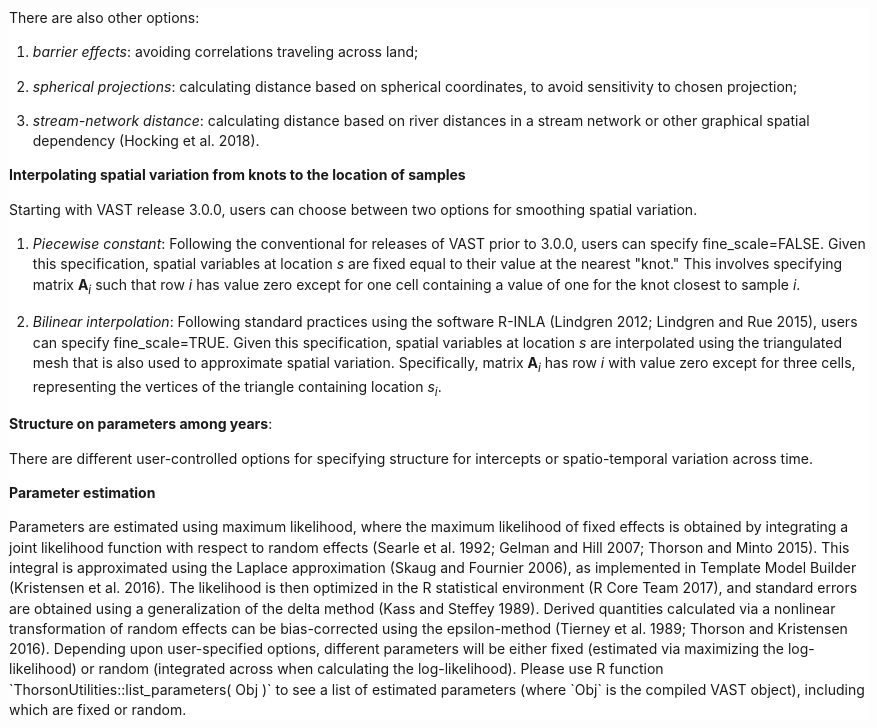 There are also other options:

1.  *barrier effects*: avoiding correlations traveling across land;

2.  *spherical projections*: calculating distance based on spherical
    coordinates, to avoid sensitivity to chosen projection;

3.  *stream-network distance*: calculating distance based on river
    distances in a stream network or other graphical spatial dependency
    (Hocking et al. 2018).

**Interpolating spatial variation from knots to the location of
samples**

Starting with VAST release 3.0.0, users can choose between two options
for smoothing spatial variation.

1.  *Piecewise constant*: Following the conventional for releases of
    VAST prior to 3.0.0, users can specify fine_scale=FALSE. Given this
    specification, spatial variables at location $s$ are fixed equal to
    their value at the nearest "knot." This involves specifying matrix
    $\mathbf{A}_{i}$ such that row $i$ has value zero except for one
    cell containing a value of one for the knot closest to sample $i$.

2.  *Bilinear interpolation*: Following standard practices using the
    software R-INLA (Lindgren 2012; Lindgren and Rue 2015), users can
    specify fine_scale=TRUE. Given this specification, spatial variables
    at location $s$ are interpolated using the triangulated mesh that is
    also used to approximate spatial variation. Specifically, matrix
    $\mathbf{A}_{i}$ has row $i$ with value zero except for three cells,
    representing the vertices of the triangle containing location
    $s_{i}$.

**Structure on parameters among years**:

There are different user-controlled options for specifying structure for
intercepts or spatio-temporal variation across time.

**Parameter estimation**

Parameters are estimated using maximum likelihood, where the maximum
likelihood of fixed effects is obtained by integrating a joint
likelihood function with respect to random effects (Searle et al. 1992;
Gelman and Hill 2007; Thorson and Minto 2015). This integral is
approximated using the Laplace approximation (Skaug and Fournier 2006),
as implemented in Template Model Builder (Kristensen et al. 2016). The
likelihood is then optimized in the R statistical environment (R Core
Team 2017), and standard errors are obtained using a generalization of
the delta method (Kass and Steffey 1989). Derived quantities calculated
via a nonlinear transformation of random effects can be bias-corrected
using the epsilon-method (Tierney et al. 1989; Thorson and Kristensen
2016). Depending upon user-specified options, different parameters will
be either fixed (estimated via maximizing the log-likelihood) or random
(integrated across when calculating the log-likelihood). Please use R
function \`ThorsonUtilities::list_parameters( Obj )\` to see a list of
estimated parameters (where \`Obj\` is the compiled VAST object),
including which are fixed or random.
